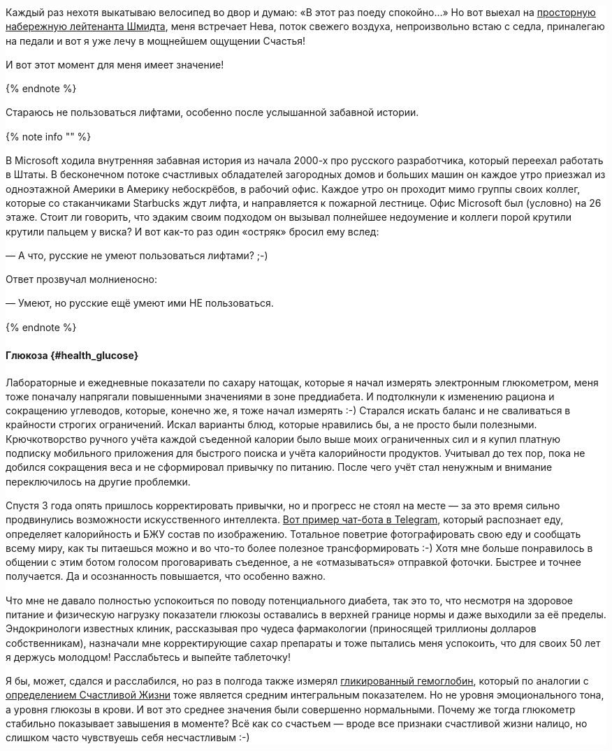 Каждый раз нехотя выкатываю велосипед во двор и думаю: «В этот раз поеду спокойно…» Но вот выехал на [просторную набережную лейтенанта Шмидта](./p2-130-local.md#love_to_vo), меня встречает Нева, поток свежего воздуха, непроизвольно встаю с седла, приналегаю на педали и вот я уже лечу в мощнейшем ощущении Счастья!

И вот этот момент для меня имеет значение!

{% endnote %}

Стараюсь не пользоваться лифтами, особенно после услышанной забавной истории.

{% note info "" %}

В Microsoft ходила внутренняя забавная история из начала 2000-х про русского разработчика, который переехал работать в Штаты. В бесконечном потоке счастливых обладателей загородных домов и больших машин он каждое утро приезжал из одноэтажной Америки в Америку небоскрёбов, в рабочий офис. Каждое утро он проходит мимо группы своих коллег, которые со стаканчиками Starbucks ждут лифта, и направляется к пожарной лестнице. Офис Microsoft был (условно) на 26 этаже. Стоит ли говорить, что эдаким своим подходом он вызывал полнейшее недоумение и коллеги порой крутили крутили пальцем у виска? И вот как-то раз один «остряк» бросил ему вслед:

— А что, русские не умеют пользоваться лифтами? ;-)

Ответ прозвучал молниеносно:

— Умеют, но русские ещё умеют ими НЕ пользоваться.

{% endnote %}

#### Глюкоза {#health_glucose}

Лабораторные и ежедневные показатели по сахару натощак, которые я начал измерять электронным глюкометром, меня тоже поначалу напрягали повышенными значениями в зоне преддиабета. И подтолкнули к изменению рациона и сокращению углеводов, которые, конечно же, я тоже начал измерять :-) Старался искать баланс и не сваливаться в крайности строгих ограничений. Искал варианты блюд, которые нравились бы, а не просто были полезными. Крючкотворство ручного учёта каждой съеденной калории было выше моих ограниченных сил и я купил платную подписку мобильного приложения для быстрого поиска и учёта калорийности продуктов. Учитывал до тех пор, пока не добился сокращения веса и не сформировал привычку по питанию. После чего учёт стал ненужным и внимание переключилось на другие проблемки.

Спустя 3 года опять пришлось корректировать привычки, но и прогресс не стоял на месте — за это время сильно продвинулись возможности искусственного интеллекта. [Вот пример чат-бота в Telegram](https://kcalc.ru/), который распознает еду, определяет калорийность и БЖУ состав по изображению. Тотальное поветрие фотографировать свою еду и сообщать всему миру, как ты питаешься можно и во что-то более полезное трансформировать :-) Хотя мне больше понравилось в общении с этим ботом голосом проговаривать съеденное, а не «отмазываться» отправкой фоточки. Быстрее и точнее получается. Да и осознанность повышается, что особенно важно.

Что мне не давало полностью успокоиться по поводу потенциального диабета, так это то, что несмотря на здоровое питание и физическую нагрузку показатели глюкозы оставались в верхней границе нормы и даже выходили за её пределы. Эндокринологи известных клиник, рассказывая про чудеса фармакологии (приносящей триллионы долларов собственникам), назначали мне корректирующие сахар препараты и тоже пытались меня успокоить, что для своих 50 лет я держусь молодцом! Расслабьтесь и выпейте таблеточку!

Я бы, может, сдался и расслабился, но раз в полгода также измерял [гликированный гемоглобин](https://ru.wikipedia.org/wiki/Гликированный_гемоглобин), который по аналогии с [определением Счастливой Жизни](p1-010-happiness.md#happiness_model) тоже является средним интегральным показателем. Но не уровня эмоционального тона, а уровня глюкозы в крови. И вот это среднее значения были совершенно нормальными. Почему же тогда глюкометр стабильно показывает завышения в моменте? Всё как со счастьем — вроде все признаки счастливой жизни налицо, но слишком часто чувствуешь себя несчастливым :-)
